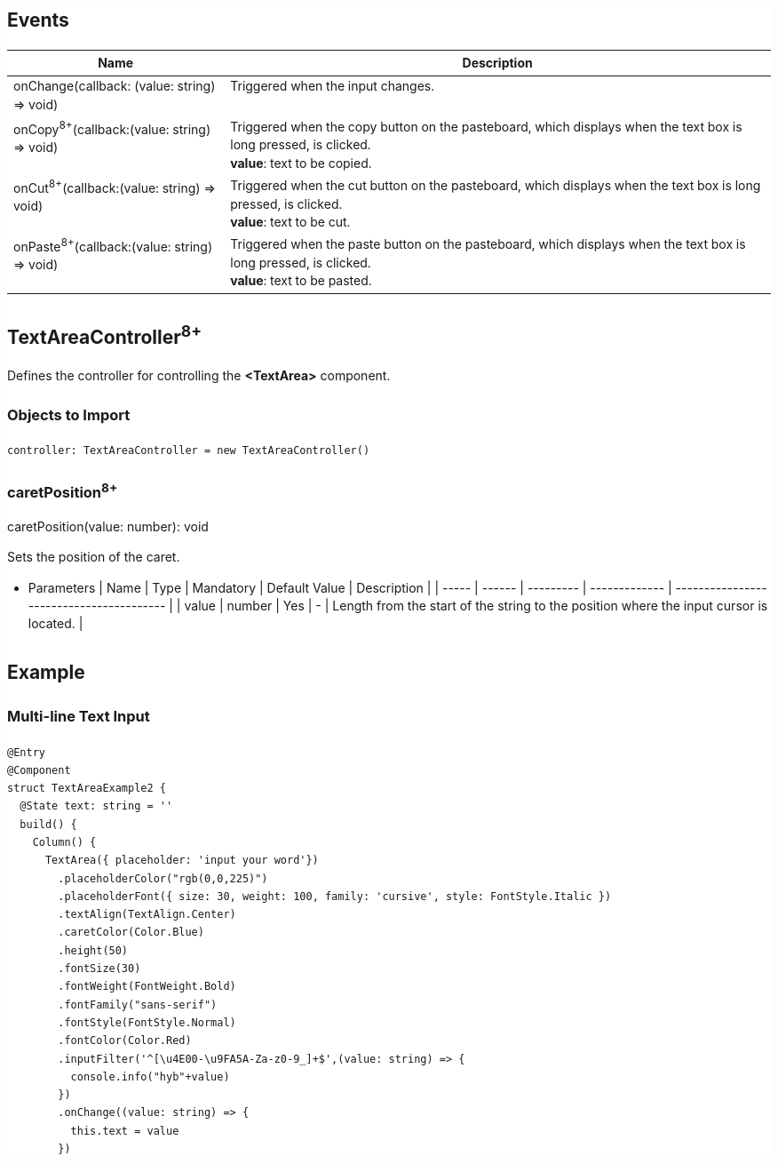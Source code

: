 
## Events

| Name                                     | Description                              |
| ---------------------------------------- | ---------------------------------------- |
| onChange(callback: (value: string) =&gt; void) | Triggered when the input changes.        |
| onCopy<sup>8+</sup>(callback:(value: string) =&gt; void) | Triggered when the copy button on the pasteboard, which displays when the text box is long pressed, is clicked.<br/>**value**: text to be copied. |
| onCut<sup>8+</sup>(callback:(value: string) =&gt; void) | Triggered when the cut button on the pasteboard, which displays when the text box is long pressed, is clicked.<br/>**value**: text to be cut. |
| onPaste<sup>8+</sup>(callback:(value: string) =&gt; void) | Triggered when the paste button on the pasteboard, which displays when the text box is long pressed, is clicked.<br/>**value**: text to be pasted. |

## TextAreaController<sup>8+</sup>

Defines the controller for controlling the **&lt;TextArea&gt;** component.

### Objects to Import

```
controller: TextAreaController = new TextAreaController()

```

### caretPosition<sup>8+</sup>

caretPosition(value: number): void

Sets the position of the caret.

- Parameters
  | Name  | Type   | Mandatory | Default Value | Description                              |
  | ----- | ------ | --------- | ------------- | ---------------------------------------- |
  | value | number | Yes       | -             | Length from the start of the string to the position where the input cursor is located. |


## Example


### Multi-line Text Input


```
@Entry
@Component
struct TextAreaExample2 {
  @State text: string = ''
  build() {
    Column() {
      TextArea({ placeholder: 'input your word'})
        .placeholderColor("rgb(0,0,225)")
        .placeholderFont({ size: 30, weight: 100, family: 'cursive', style: FontStyle.Italic })
        .textAlign(TextAlign.Center)
        .caretColor(Color.Blue)
        .height(50)
        .fontSize(30)
        .fontWeight(FontWeight.Bold)
        .fontFamily("sans-serif")
        .fontStyle(FontStyle.Normal)
        .fontColor(Color.Red)
        .inputFilter('^[\u4E00-\u9FA5A-Za-z0-9_]+$',(value: string) => {
          console.info("hyb"+value)
        })
        .onChange((value: string) => {
          this.text = value
        })
```